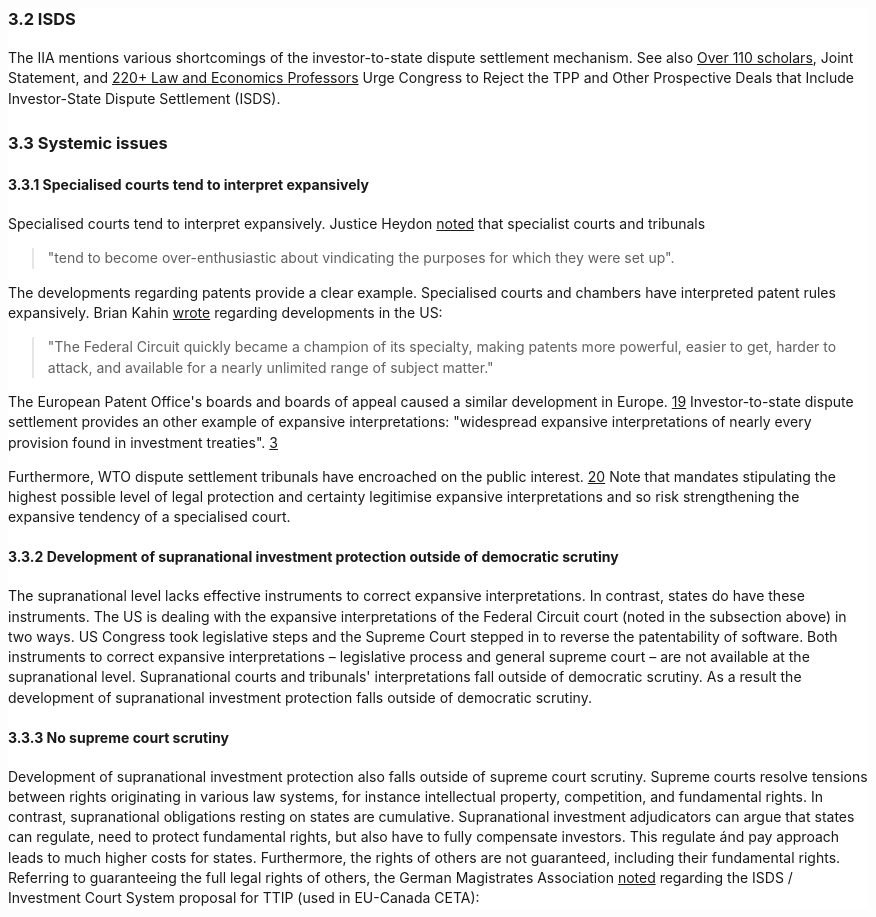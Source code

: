 ### 3.2 ISDS

The IIA mentions various shortcomings of the investor-to-state dispute settlement mechanism. See also [Over 110 scholars](https://www.kent.ac.uk/law/isds_treaty_consultation.html), Joint Statement, and [220+ Law and Economics Professors](https://www.citizen.org/documents/isds-law-economics-professors-letter-Sept-2016.pdf) Urge Congress to Reject the TPP and Other Prospective Deals that Include Investor-State Dispute Settlement (ISDS).

### 3.3 Systemic issues

#### 3.3.1 Specialised courts tend to interpret expansively

Specialised courts tend to interpret expansively. Justice Heydon [noted](http://www.mrlegal.com.au/rule-of-law-of-the-dangers-of-specialist-courts/) that specialist courts and tribunals

> "tend to become over-enthusiastic about vindicating the purposes for which they were set up".

The developments regarding patents provide a clear example. Specialised courts and chambers have interpreted patent rules expansively. Brian Kahin [wrote](https://www.brookings.edu/research/patents-a-singular-law-for-the-diversity-of-innovation/) regarding developments in the US:

> "The Federal Circuit quickly became a champion of its specialty, making patents more powerful, easier to get, harder to attack, and available for a nearly unlimited range of subject matter."

The European Patent Office's boards and boards of appeal caused a similar development in Europe. [19](#fn-.19) Investor-to-state dispute settlement provides an other example of expansive interpretations: "widespread expansive interpretations of nearly every provision found in investment treaties". [3](#fn-.3)

Furthermore, WTO dispute settlement tribunals have encroached on the public interest. [20](#fn-.20) Note that mandates stipulating the highest possible level of legal protection and certainty legitimise expansive interpretations and so risk strengthening the expansive tendency of a specialised court.

#### 3.3.2 Development of supranational investment protection outside of democratic scrutiny

The supranational level lacks effective instruments to correct expansive interpretations. In contrast, states do have these instruments. The US is dealing with the expansive interpretations of the Federal Circuit court (noted in the subsection above) in two ways. US Congress took legislative steps and the Supreme Court stepped in to reverse the patentability of software. Both instruments to correct expansive interpretations – legislative process and general supreme court – are not available at the supranational level. Supranational courts and tribunals' interpretations fall outside of democratic scrutiny. As a result the development of supranational investment protection falls outside of democratic scrutiny.

#### 3.3.3 No supreme court scrutiny

Development of supranational investment protection also falls outside of supreme court scrutiny. Supreme courts resolve tensions between rights originating in various law systems, for instance intellectual property, competition, and fundamental rights. In contrast, supranational obligations resting on states are cumulative. Supranational investment adjudicators can argue that states can regulate, need to protect fundamental rights, but also have to fully compensate investors. This regulate ánd pay approach leads to much higher costs for states. Furthermore, the rights of others are not guaranteed, including their fundamental rights. Referring to guaranteeing the full legal rights of others, the German Magistrates Association [noted](http://bilaterals.org/?opinion-on-the-establishment-of-an&lang=en) regarding the ISDS / Investment Court System proposal for TTIP (used in EU-Canada CETA):
